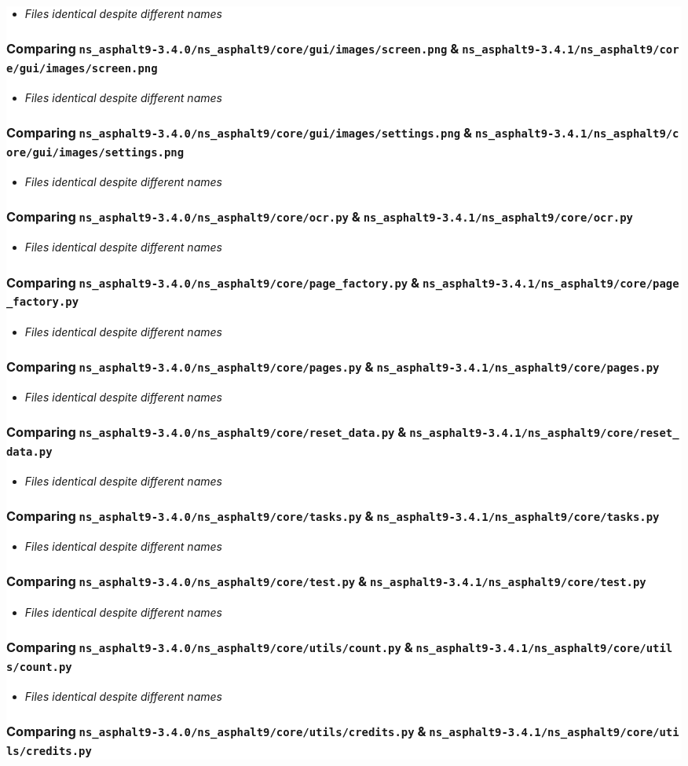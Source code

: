  * *Files identical despite different names*

### Comparing `ns_asphalt9-3.4.0/ns_asphalt9/core/gui/images/screen.png` & `ns_asphalt9-3.4.1/ns_asphalt9/core/gui/images/screen.png`

 * *Files identical despite different names*

### Comparing `ns_asphalt9-3.4.0/ns_asphalt9/core/gui/images/settings.png` & `ns_asphalt9-3.4.1/ns_asphalt9/core/gui/images/settings.png`

 * *Files identical despite different names*

### Comparing `ns_asphalt9-3.4.0/ns_asphalt9/core/ocr.py` & `ns_asphalt9-3.4.1/ns_asphalt9/core/ocr.py`

 * *Files identical despite different names*

### Comparing `ns_asphalt9-3.4.0/ns_asphalt9/core/page_factory.py` & `ns_asphalt9-3.4.1/ns_asphalt9/core/page_factory.py`

 * *Files identical despite different names*

### Comparing `ns_asphalt9-3.4.0/ns_asphalt9/core/pages.py` & `ns_asphalt9-3.4.1/ns_asphalt9/core/pages.py`

 * *Files identical despite different names*

### Comparing `ns_asphalt9-3.4.0/ns_asphalt9/core/reset_data.py` & `ns_asphalt9-3.4.1/ns_asphalt9/core/reset_data.py`

 * *Files identical despite different names*

### Comparing `ns_asphalt9-3.4.0/ns_asphalt9/core/tasks.py` & `ns_asphalt9-3.4.1/ns_asphalt9/core/tasks.py`

 * *Files identical despite different names*

### Comparing `ns_asphalt9-3.4.0/ns_asphalt9/core/test.py` & `ns_asphalt9-3.4.1/ns_asphalt9/core/test.py`

 * *Files identical despite different names*

### Comparing `ns_asphalt9-3.4.0/ns_asphalt9/core/utils/count.py` & `ns_asphalt9-3.4.1/ns_asphalt9/core/utils/count.py`

 * *Files identical despite different names*

### Comparing `ns_asphalt9-3.4.0/ns_asphalt9/core/utils/credits.py` & `ns_asphalt9-3.4.1/ns_asphalt9/core/utils/credits.py`
